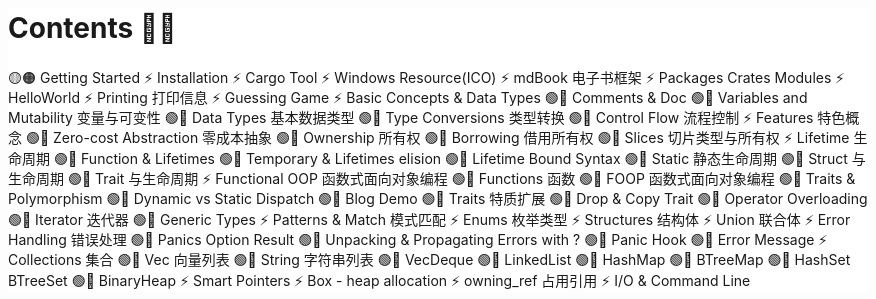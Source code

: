 # Contents 🔆🔅

 🟡🟠 Getting Started
 ⚡ Installation
 ⚡ Cargo Tool
 ⚡ Windows Resource(ICO) 
 ⚡ mdBook 电子书框架
 ⚡ Packages Crates Modules
 ⚡ HelloWorld
 ⚡ Printing 打印信息
 ⚡ Guessing Game
 ⚡ Basic Concepts & Data Types
 🟢🔵 Comments & Doc
 🟢🔵 Variables and Mutability 变量与可变性
 🟢🔵 Data Types 基本数据类型
 🟢🔵 Type Conversions 类型转换
 🟢🔵 Control Flow 流程控制
 ⚡ Features 特色概念
 🟢🔵 Zero-cost Abstraction 零成本抽象
 🟢🔵 Ownership 所有权
 🟢🔵 Borrowing 借用所有权
 🟢🔵 Slices 切片类型与所有权
 ⚡ Lifetime 生命周期
 🟢🔵 Function & Lifetimes
 🟢🔵 Temporary & Lifetimes elision
 🟢🔵 Lifetime Bound Syntax
 🟢🔵 Static 静态生命周期
 🟢🔵 Struct 与生命周期
 🟢🔵 Trait 与生命周期
 ⚡ Functional OOP 函数式面向对象编程
 🟢🔵 Functions 函数
 🟢🔵 FOOP 函数式面向对象编程
 🟢🔵 Traits & Polymorphism
 🟢🔵 Dynamic vs Static Dispatch
 🟢🔵 Blog Demo
 🟢🔵 Traits 特质扩展
 🟢🔵 Drop & Copy Trait
 🟢🔵 Operator Overloading
 🟢🔵 Iterator 迭代器
 🟢🔵 Generic Types
 ⚡ Patterns & Match 模式匹配
 ⚡ Enums 枚举类型
 ⚡ Structures 结构体
 ⚡ Union 联合体
 ⚡ Error Handling 错误处理
 🟢🔵 Panics Option Result
 🟢🔵 Unpacking & Propagating Errors with ?
 🟢🔵 Panic Hook
 🟢🔵 Error Message
 ⚡ Collections 集合
 🟢🔵 Vec 向量列表
 🟢🔵 String 字符串列表
 🟢🔵 VecDeque
 🟢🔵 LinkedList
 🟢🔵 HashMap
 🟢🔵 BTreeMap
 🟢🔵 HashSet BTreeSet
 🟢🔵 BinaryHeap
 ⚡ Smart Pointers
 ⚡ Box - heap allocation
 ⚡ owning_ref 占用引用
 ⚡ I/O & Command Line